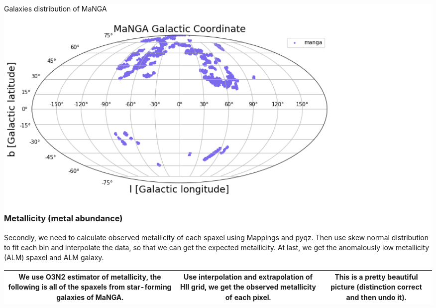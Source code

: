 Galaxies distribution of MaNGA

<img src="./figures/MaNGA_l_b.png" alt="MaNGA_l_b" width="660" />

### Metallicity (metal abundance)

Secondly, we need to calculate observed metallicity of each spaxel using Mappings and pyqz. Then use skew normal distribution to fit each bin and interpolate the data, so that we can get the expected metallicity. At last, we get the anomalously low metallicity (ALM) spaxel and ALM galaxy.

| We use O3N2 estimator of metallicity, the following is all of the spaxels from star-forming galaxies of MaNGA. | Use interpolation and extrapolation of HⅡ grid, we get the observed metallicity of each pixel. | This is a pretty beautiful picture (distinction correct and then undo it). |
| ------------------------------------------------------------ | ------------------------------------------------------------ | ------------------------------------------------------------ |